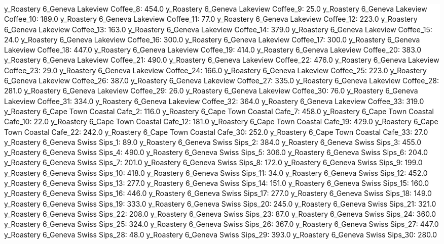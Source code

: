 y_Roastery 6_Geneva Lakeview Coffee_8: 454.0
y_Roastery 6_Geneva Lakeview Coffee_9: 25.0
y_Roastery 6_Geneva Lakeview Coffee_10: 189.0
y_Roastery 6_Geneva Lakeview Coffee_11: 77.0
y_Roastery 6_Geneva Lakeview Coffee_12: 223.0
y_Roastery 6_Geneva Lakeview Coffee_13: 163.0
y_Roastery 6_Geneva Lakeview Coffee_14: 379.0
y_Roastery 6_Geneva Lakeview Coffee_15: 24.0
y_Roastery 6_Geneva Lakeview Coffee_16: 300.0
y_Roastery 6_Geneva Lakeview Coffee_17: 300.0
y_Roastery 6_Geneva Lakeview Coffee_18: 447.0
y_Roastery 6_Geneva Lakeview Coffee_19: 414.0
y_Roastery 6_Geneva Lakeview Coffee_20: 383.0
y_Roastery 6_Geneva Lakeview Coffee_21: 490.0
y_Roastery 6_Geneva Lakeview Coffee_22: 476.0
y_Roastery 6_Geneva Lakeview Coffee_23: 29.0
y_Roastery 6_Geneva Lakeview Coffee_24: 166.0
y_Roastery 6_Geneva Lakeview Coffee_25: 223.0
y_Roastery 6_Geneva Lakeview Coffee_26: 387.0
y_Roastery 6_Geneva Lakeview Coffee_27: 335.0
y_Roastery 6_Geneva Lakeview Coffee_28: 281.0
y_Roastery 6_Geneva Lakeview Coffee_29: 26.0
y_Roastery 6_Geneva Lakeview Coffee_30: 76.0
y_Roastery 6_Geneva Lakeview Coffee_31: 334.0
y_Roastery 6_Geneva Lakeview Coffee_32: 364.0
y_Roastery 6_Geneva Lakeview Coffee_33: 319.0
y_Roastery 6_Cape Town Coastal Cafe_2: 116.0
y_Roastery 6_Cape Town Coastal Cafe_7: 458.0
y_Roastery 6_Cape Town Coastal Cafe_10: 22.0
y_Roastery 6_Cape Town Coastal Cafe_12: 181.0
y_Roastery 6_Cape Town Coastal Cafe_19: 429.0
y_Roastery 6_Cape Town Coastal Cafe_22: 242.0
y_Roastery 6_Cape Town Coastal Cafe_30: 252.0
y_Roastery 6_Cape Town Coastal Cafe_33: 27.0
y_Roastery 6_Geneva Swiss Sips_1: 89.0
y_Roastery 6_Geneva Swiss Sips_2: 384.0
y_Roastery 6_Geneva Swiss Sips_3: 455.0
y_Roastery 6_Geneva Swiss Sips_4: 490.0
y_Roastery 6_Geneva Swiss Sips_5: 306.0
y_Roastery 6_Geneva Swiss Sips_6: 204.0
y_Roastery 6_Geneva Swiss Sips_7: 201.0
y_Roastery 6_Geneva Swiss Sips_8: 172.0
y_Roastery 6_Geneva Swiss Sips_9: 199.0
y_Roastery 6_Geneva Swiss Sips_10: 418.0
y_Roastery 6_Geneva Swiss Sips_11: 34.0
y_Roastery 6_Geneva Swiss Sips_12: 452.0
y_Roastery 6_Geneva Swiss Sips_13: 277.0
y_Roastery 6_Geneva Swiss Sips_14: 151.0
y_Roastery 6_Geneva Swiss Sips_15: 160.0
y_Roastery 6_Geneva Swiss Sips_16: 446.0
y_Roastery 6_Geneva Swiss Sips_17: 277.0
y_Roastery 6_Geneva Swiss Sips_18: 149.0
y_Roastery 6_Geneva Swiss Sips_19: 333.0
y_Roastery 6_Geneva Swiss Sips_20: 245.0
y_Roastery 6_Geneva Swiss Sips_21: 321.0
y_Roastery 6_Geneva Swiss Sips_22: 208.0
y_Roastery 6_Geneva Swiss Sips_23: 87.0
y_Roastery 6_Geneva Swiss Sips_24: 360.0
y_Roastery 6_Geneva Swiss Sips_25: 324.0
y_Roastery 6_Geneva Swiss Sips_26: 367.0
y_Roastery 6_Geneva Swiss Sips_27: 447.0
y_Roastery 6_Geneva Swiss Sips_28: 48.0
y_Roastery 6_Geneva Swiss Sips_29: 393.0
y_Roastery 6_Geneva Swiss Sips_30: 280.0